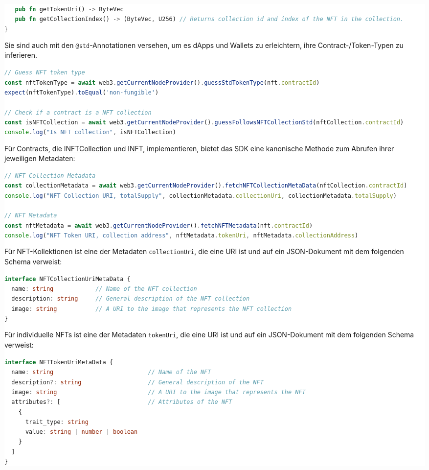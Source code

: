 ```rust
   pub fn getTokenUri() -> ByteVec
   pub fn getCollectionIndex() -> (ByteVec, U256) // Returns collection id and index of the NFT in the collection.
}
```

Sie sind auch mit den `@std`-Annotationen versehen, 
um es dApps und Wallets zu erleichtern, ihre Contract-/Token-Typen zu inferieren.

```typescript
// Guess NFT token type
const nftTokenType = await web3.getCurrentNodeProvider().guessStdTokenType(nft.contractId)
expect(nftTokenType).toEqual('non-fungible')

// Check if a contract is a NFT collection
const isNFTCollection = await web3.getCurrentNodeProvider().guessFollowsNFTCollectionStd(nftCollection.contractId)
console.log("Is NFT collection", isNFTCollection)
```

Für Contracts, die
[INFTCollection](https://github.com/alephium/alephium-web3/blob/master/packages/web3/std/nft_collection_interface.ral)
und
[INFT](https://github.com/alephium/alephium-web3/blob/master/packages/web3/std/nft_interface.ral),
implementieren, bietet das SDK eine kanonische Methode zum Abrufen ihrer jeweiligen Metadaten:

```typescript
// NFT Collection Metadata
const collectionMetadata = await web3.getCurrentNodeProvider().fetchNFTCollectionMetaData(nftCollection.contractId)
console.log("NFT Collection URI, totalSupply", collectionMetadata.collectionUri, collectionMetadata.totalSupply)

// NFT Metadata
const nftMetadata = await web3.getCurrentNodeProvider().fetchNFTMetadata(nft.contractId)
console.log("NFT Token URI, collection address", nftMetadata.tokenUri, nftMetadata.collectionAddress)
```

Für NFT-Kollektionen ist eine der Metadaten `collectionUri`, die eine URI ist und auf ein JSON-Dokument mit dem folgenden Schema verweist:

```typescript
interface NFTCollectionUriMetaData {
  name: string            // Name of the NFT collection
  description: string     // General description of the NFT collection
  image: string           // A URI to the image that represents the NFT collection
}
```

Für individuelle NFTs ist eine der Metadaten `tokenUri`, die eine URI ist und auf ein JSON-Dokument mit dem folgenden Schema verweist:

```typescript
interface NFTTokenUriMetaData {
  name: string                           // Name of the NFT
  description?: string                   // General description of the NFT
  image: string                          // A URI to the image that represents the NFT
  attributes?: [                         // Attributes of the NFT
    {
      trait_type: string
      value: string | number | boolean
    }
  ]
}
```
